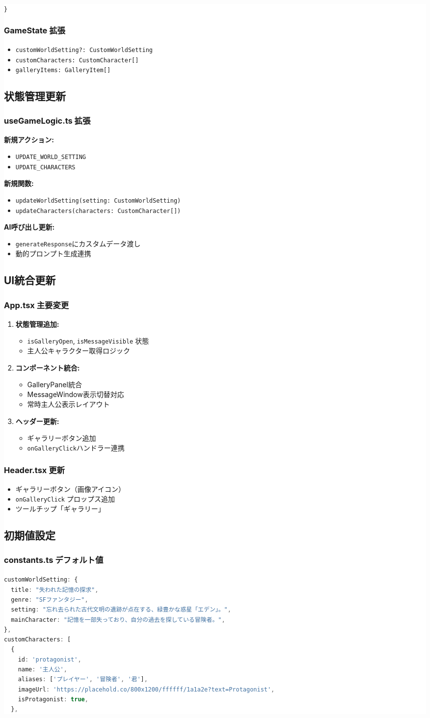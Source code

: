 ```typescript
}
```

### GameState 拡張
- `customWorldSetting?: CustomWorldSetting`
- `customCharacters: CustomCharacter[]`
- `galleryItems: GalleryItem[]`

## 状態管理更新

### useGameLogic.ts 拡張
**新規アクション:**
- `UPDATE_WORLD_SETTING`
- `UPDATE_CHARACTERS`

**新規関数:**
- `updateWorldSetting(setting: CustomWorldSetting)`
- `updateCharacters(characters: CustomCharacter[])`

**AI呼び出し更新:**
- `generateResponse`にカスタムデータ渡し
- 動的プロンプト生成連携

## UI統合更新

### App.tsx 主要変更
1. **状態管理追加:**
   - `isGalleryOpen`, `isMessageVisible` 状態
   - 主人公キャラクター取得ロジック

2. **コンポーネント統合:**
   - GalleryPanel統合
   - MessageWindow表示切替対応
   - 常時主人公表示レイアウト

3. **ヘッダー更新:**
   - ギャラリーボタン追加
   - `onGalleryClick`ハンドラー連携

### Header.tsx 更新
- ギャラリーボタン（画像アイコン）
- `onGalleryClick` プロップス追加
- ツールチップ「ギャラリー」

## 初期値設定

### constants.ts デフォルト値
```typescript
customWorldSetting: {
  title: "失われた記憶の探求",
  genre: "SFファンタジー",
  setting: "忘れ去られた古代文明の遺跡が点在する、緑豊かな惑星「エデン」。",
  mainCharacter: "記憶を一部失っており、自分の過去を探している冒険者。",
},
customCharacters: [
  {
    id: 'protagonist',
    name: '主人公',
    aliases: ['プレイヤー', '冒険者', '君'],
    imageUrl: 'https://placehold.co/800x1200/ffffff/1a1a2e?text=Protagonist',
    isProtagonist: true,
  },
```